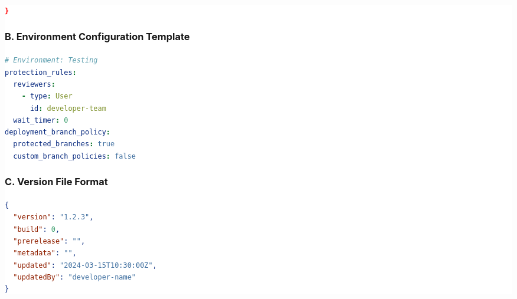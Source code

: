 ```json
}
```

### B. Environment Configuration Template
```yaml
# Environment: Testing
protection_rules:
  reviewers:
    - type: User
      id: developer-team
  wait_timer: 0
deployment_branch_policy:
  protected_branches: true
  custom_branch_policies: false
```

### C. Version File Format
```json
{
  "version": "1.2.3",
  "build": 0,
  "prerelease": "",
  "metadata": "",
  "updated": "2024-03-15T10:30:00Z",
  "updatedBy": "developer-name"
}
```

